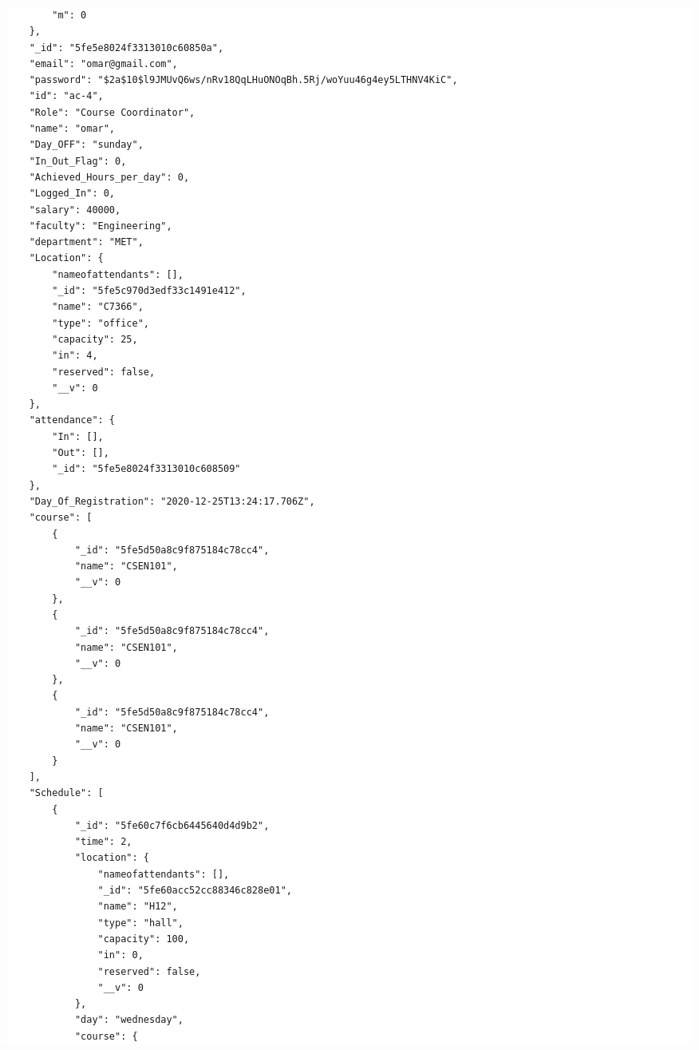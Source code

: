             "m": 0
        },
        "_id": "5fe5e8024f3313010c60850a",
        "email": "omar@gmail.com",
        "password": "$2a$10$l9JMUvQ6ws/nRv18QqLHuONOqBh.5Rj/woYuu46g4ey5LTHNV4KiC",
        "id": "ac-4",
        "Role": "Course Coordinator",
        "name": "omar",
        "Day_OFF": "sunday",
        "In_Out_Flag": 0,
        "Achieved_Hours_per_day": 0,
        "Logged_In": 0,
        "salary": 40000,
        "faculty": "Engineering",
        "department": "MET",
        "Location": {
            "nameofattendants": [],
            "_id": "5fe5c970d3edf33c1491e412",
            "name": "C7366",
            "type": "office",
            "capacity": 25,
            "in": 4,
            "reserved": false,
            "__v": 0
        },
        "attendance": {
            "In": [],
            "Out": [],
            "_id": "5fe5e8024f3313010c608509"
        },
        "Day_Of_Registration": "2020-12-25T13:24:17.706Z",
        "course": [
            {
                "_id": "5fe5d50a8c9f875184c78cc4",
                "name": "CSEN101",
                "__v": 0
            },
            {
                "_id": "5fe5d50a8c9f875184c78cc4",
                "name": "CSEN101",
                "__v": 0
            },
            {
                "_id": "5fe5d50a8c9f875184c78cc4",
                "name": "CSEN101",
                "__v": 0
            }
        ],
        "Schedule": [
            {
                "_id": "5fe60c7f6cb6445640d4d9b2",
                "time": 2,
                "location": {
                    "nameofattendants": [],
                    "_id": "5fe60acc52cc88346c828e01",
                    "name": "H12",
                    "type": "hall",
                    "capacity": 100,
                    "in": 0,
                    "reserved": false,
                    "__v": 0
                },
                "day": "wednesday",
                "course": {